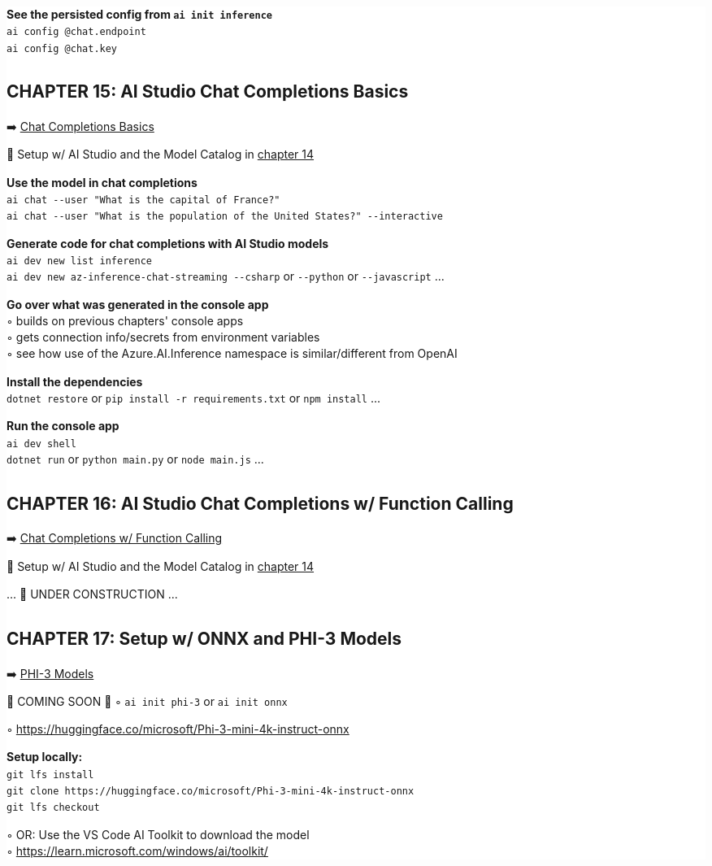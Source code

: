 **See the persisted config from `ai init inference`**  
`ai config @chat.endpoint`  
`ai config @chat.key`  

## CHAPTER 15: AI Studio Chat Completions Basics

➡️ [Chat Completions Basics](#chapter-15-ai-studio-chat-completions-basics)  

🛑 Setup w/ AI Studio and the Model Catalog in [chapter 14](#chapter-14-setup-w-ai-studio-and-the-model-catalog)  

**Use the model in chat completions**  
`ai chat --user "What is the capital of France?"`  
`ai chat --user "What is the population of the United States?" --interactive`  

**Generate code for chat completions with AI Studio models**  
`ai dev new list inference`  
`ai dev new az-inference-chat-streaming --csharp` or `--python` or `--javascript` ...  

**Go over what was generated in the console app**  
◦ builds on previous chapters' console apps  
◦ gets connection info/secrets from environment variables  
◦ see how use of the Azure.AI.Inference namespace is similar/different from OpenAI  

**Install the dependencies**  
`dotnet restore` or `pip install -r requirements.txt` or `npm install` ...  

**Run the console app**  
`ai dev shell`  
`dotnet run` or `python main.py` or `node main.js` ...  

## CHAPTER 16: AI Studio Chat Completions w/ Function Calling

➡️ [Chat Completions w/ Function Calling](#chapter-16-ai-studio-chat-completions-w-function-calling)  

🛑 Setup w/ AI Studio and the Model Catalog in [chapter 14](#chapter-14-setup-w-ai-studio-and-the-model-catalog)  

... 🚧 UNDER CONSTRUCTION ...  

## CHAPTER 17: Setup w/ ONNX and PHI-3 Models

➡️ [PHI-3 Models](#chapter-17-setup-w-onnx-and-phi-3-models)  

🚧 COMING SOON 🚧 ◦ `ai init phi-3` or `ai init onnx`  

◦ https://huggingface.co/microsoft/Phi-3-mini-4k-instruct-onnx  

**Setup locally:**  
`git lfs install`  
`git clone https://huggingface.co/microsoft/Phi-3-mini-4k-instruct-onnx`  
`git lfs checkout`  

◦ OR: Use the VS Code AI Toolkit to download the model  
◦ https://learn.microsoft.com/windows/ai/toolkit/  

